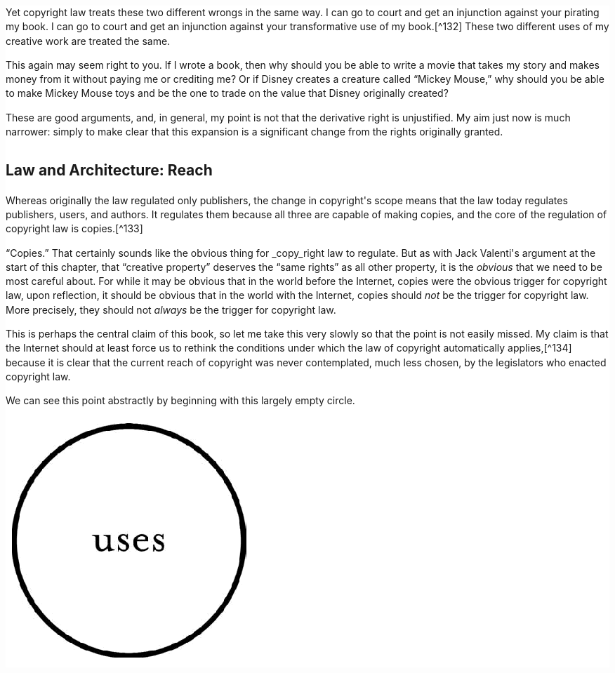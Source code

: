Yet copyright law treats these two different wrongs in the same way.
I can go to court and get an injunction against your pirating my book.
I can go to court and get an injunction against your transformative use of my book.[^132]
These two different uses of my creative work are treated the same.

This again may seem right to you.
If I wrote a book, then why should you be able to write a movie that takes my story and makes money from it without paying me or crediting me? Or if Disney creates a creature called “Mickey Mouse,” why should you be able to make Mickey Mouse toys and be the one to trade on the value that Disney originally created?

These are good arguments, and, in general, my point is not that the derivative right is unjustified.
My aim just now is much narrower: simply to make clear that this expansion is a significant change from the rights originally granted.

## Law and Architecture: Reach

Whereas originally the law regulated only publishers, the change in copyright's scope means that the law today regulates publishers, users, and authors.
It regulates them because all three are capable of making copies, and the core of the regulation of copyright law is copies.[^133]

“Copies.”
That certainly sounds like the obvious thing for _copy_right law to regulate.
But as with Jack Valenti's argument at the start of this chapter, that “creative property” deserves the “same rights” as all other property, it is the _obvious_ that we need to be most careful about.
For while it may be obvious that in the world before the Internet, copies were the obvious trigger for copyright law, upon reflection, it should be obvious that in the world with the Internet, copies should _not_ be the trigger for copyright law.
More precisely, they should not _always_ be the trigger for copyright law.

This is perhaps the central claim of this book, so let me take this very slowly so that the point is not easily missed.
My claim is that the Internet should at least force us to rethink the conditions under which the law of copyright automatically applies,[^134] because it is clear that the current reach of copyright was never contemplated, much less chosen, by the legislators who enacted copyright law.

We can see this point abstractly by beginning with this largely empty circle.

![All potential uses of a book.](assets/05.png)

